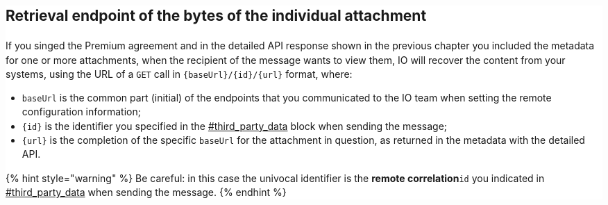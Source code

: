 ## Retrieval endpoint **of the bytes of the individual attachment**

If you singed the Premium agreement and in the detailed API response shown in the previous chapter you included the metadata for one or more attachments, when the recipient of the message wants to view them, IO will recover the content from your systems, using the URL of a `GET` call in `{baseUrl}/{id}/{url}` format, where:

* `baseUrl` is the common part (initial) of the endpoints that you communicated to the IO team when setting the remote configuration information;
* `{id}` is the identifier you specified in the [#third_party_data](api-messaggi/submit-a-message-passing-the-user-fiscal_code-in-the-request-body.md#third_party_data "mention") block when sending the message;
* `{url}` is the completion of the specific `baseUrl` for the attachment in question, as returned in the metadata with the detailed API.

{% hint style="warning" %} Be careful: in this case the univocal identifier is the **remote correlation**`id` you indicated in [#third_party_data](api-messaggi/submit-a-message-passing-the-user-fiscal_code-in-the-request-body.md#third_party_data "mention") when sending the message. {% endhint %}

